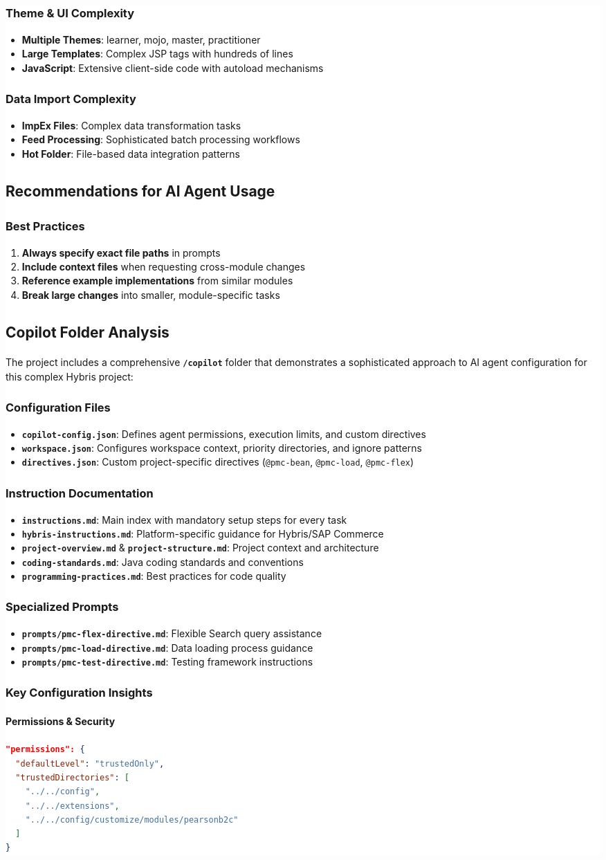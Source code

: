 ### **Theme & UI Complexity**
- **Multiple Themes**: learner, mojo, master, practitioner
- **Large Templates**: Complex JSP tags with hundreds of lines
- **JavaScript**: Extensive client-side code with autoload mechanisms

### **Data Import Complexity**
- **ImpEx Files**: Complex data transformation tasks
- **Feed Processing**: Sophisticated batch processing workflows
- **Hot Folder**: File-based data integration patterns

## **Recommendations for AI Agent Usage**

### **Best Practices**
1. **Always specify exact file paths** in prompts
2. **Include context files** when requesting cross-module changes
3. **Reference example implementations** from similar modules
4. **Break large changes** into smaller, module-specific tasks

## **Copilot Folder Analysis**

The project includes a comprehensive **`/copilot`** folder that demonstrates a sophisticated approach to AI agent configuration for this complex Hybris project:

### **Configuration Files**
- **`copilot-config.json`**: Defines agent permissions, execution limits, and custom directives
- **`workspace.json`**: Configures workspace context, priority directories, and ignore patterns
- **`directives.json`**: Custom project-specific directives (`@pmc-bean`, `@pmc-load`, `@pmc-flex`)

### **Instruction Documentation**
- **`instructions.md`**: Main index with mandatory setup steps for every task
- **`hybris-instructions.md`**: Platform-specific guidance for Hybris/SAP Commerce
- **`project-overview.md`** & **`project-structure.md`**: Project context and architecture
- **`coding-standards.md`**: Java coding standards and conventions
- **`programming-practices.md`**: Best practices for code quality

### **Specialized Prompts**
- **`prompts/pmc-flex-directive.md`**: Flexible Search query assistance
- **`prompts/pmc-load-directive.md`**: Data loading process guidance
- **`prompts/pmc-test-directive.md`**: Testing framework instructions

### **Key Configuration Insights**

#### **Permissions & Security**
```json
"permissions": {
  "defaultLevel": "trustedOnly",
  "trustedDirectories": [
    "../../config",
    "../../extensions",
    "../../config/customize/modules/pearsonb2c"
  ]
}
```
